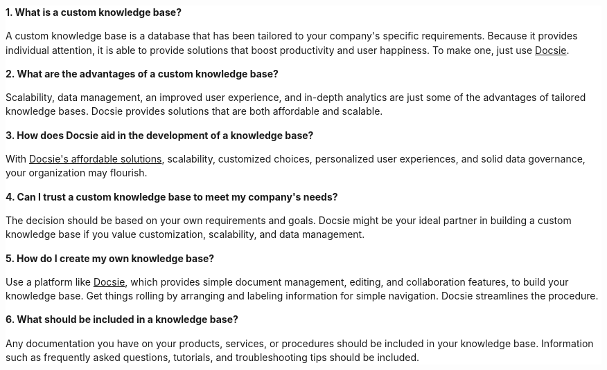**1. What is a custom knowledge base?**

A custom knowledge base is a database that has been tailored to your company's specific requirements. Because it provides individual attention, it is able to provide solutions that boost productivity and user happiness. To make one, just use [Docsie](https://www.docsie.io/).

**2. What are the advantages of a custom knowledge base?**

Scalability, data management, an improved user experience, and in-depth analytics are just some of the advantages of tailored knowledge bases. Docsie provides solutions that are both affordable and scalable. 

**3. How does Docsie aid in the development of a knowledge base?**

With [Docsie's affordable solutions](https://www.docsie.io/blog/articles/document360-gitbook-and-docsie-pricing-and-feature-analysis-of-documentation-platforms/), scalability, customized choices, personalized user experiences, and solid data governance, your organization may flourish.  

**4. Can I trust a custom knowledge base to meet my company's needs?**

The decision should be based on your own requirements and goals. Docsie might be your ideal partner in building a custom knowledge base if you value customization, scalability, and data management.

**5. How do I create my own knowledge base?**

Use a platform like [Docsie](https://www.docsie.io/), which provides simple document management, editing, and collaboration features, to build your knowledge base. Get things rolling by arranging and labeling information for simple navigation. Docsie streamlines the procedure.

**6. What should be included in a knowledge base?**

Any documentation you have on your products, services, or procedures should be included in your knowledge base. Information such as frequently asked questions, tutorials, and troubleshooting tips should be included.
